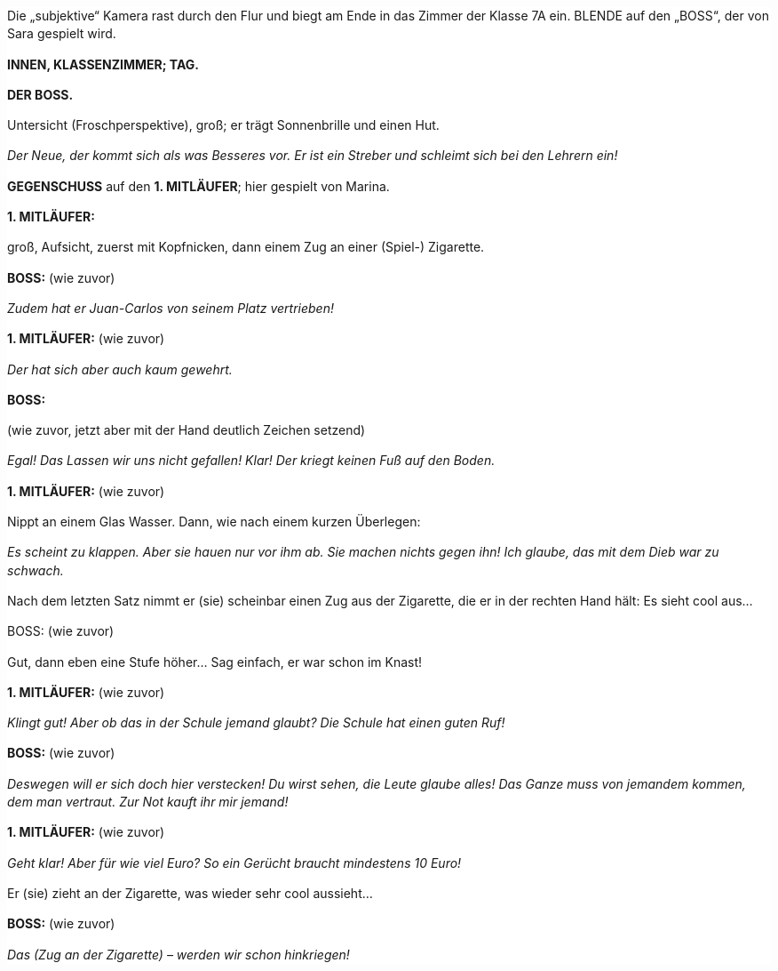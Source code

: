 Die „subjektive“ Kamera rast durch den Flur und biegt am Ende in das Zimmer der Klasse 7A ein. BLENDE auf den „BOSS“, der von Sara gespielt wird.

**INNEN, KLASSENZIMMER; TAG.**

**DER BOSS.**

Untersicht (Froschperspektive), groß; er trägt Sonnenbrille und einen Hut.

*Der Neue, der kommt sich als was Besseres vor. Er ist ein Streber und schleimt sich bei den Lehrern ein!*

**GEGENSCHUSS** auf den **1\. MITLÄUFER**; hier gespielt von Marina.

**1\. MITLÄUFER:**

groß, Aufsicht, zuerst mit Kopfnicken, dann einem Zug an einer (Spiel-) Zigarette.

**BOSS:** (wie zuvor)

*Zudem hat er Juan-Carlos von seinem Platz vertrieben!*

**1\. MITLÄUFER:** (wie zuvor)

*Der hat sich aber auch kaum gewehrt.*

**BOSS:**

(wie zuvor, jetzt aber mit der Hand deutlich Zeichen setzend)

*Egal! Das Lassen wir uns nicht gefallen! Klar! Der kriegt keinen Fuß auf den Boden.*

**1\. MITLÄUFER:** (wie zuvor)

Nippt an einem Glas Wasser. Dann, wie nach einem kurzen Überlegen:

*Es scheint zu klappen. Aber sie hauen nur vor ihm ab. Sie machen nichts gegen ihn! Ich glaube, das mit dem Dieb war zu schwach.*

Nach dem letzten Satz nimmt er (sie) scheinbar einen Zug aus der Zigarette, die er in der rechten Hand hält: Es sieht cool aus…

BOSS: (wie zuvor)

Gut, dann eben eine Stufe höher… Sag einfach, er war schon im Knast!

**1\. MITLÄUFER:** (wie zuvor)

*Klingt gut! Aber ob das in der Schule jemand glaubt? Die Schule hat einen guten Ruf!*

**BOSS:** (wie zuvor)

*Deswegen will er sich doch hier verstecken! Du wirst sehen, die Leute glaube alles! Das Ganze muss von jemandem kommen, dem man vertraut. Zur Not kauft ihr mir jemand!*

**1\. MITLÄUFER:** (wie zuvor)

*Geht klar! Aber für wie viel Euro? So ein Gerücht braucht mindestens 10 Euro!*

Er (sie) zieht an der Zigarette, was wieder sehr cool aussieht…

**BOSS:** (wie zuvor)

*Das (Zug an der Zigarette) – werden wir schon hinkriegen!*
